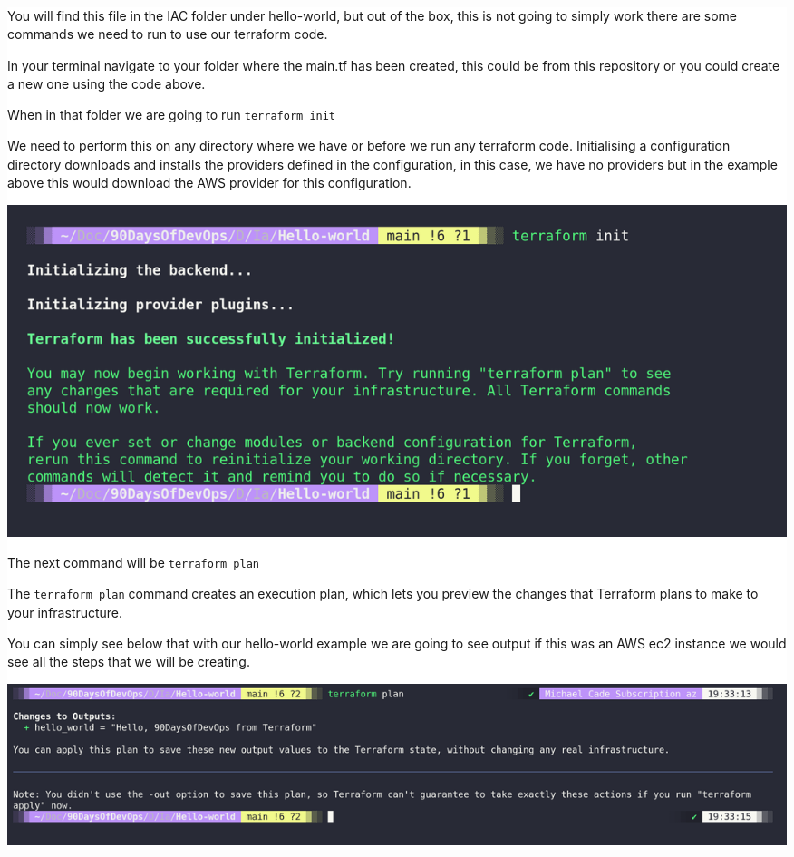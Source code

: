 ```
```

You will find this file in the IAC folder under hello-world, but out of the box, this is not going to simply work there are some commands we need to run to use our terraform code.

In your terminal navigate to your folder where the main.tf has been created, this could be from this repository or you could create a new one using the code above.

When in that folder we are going to run `terraform init`

We need to perform this on any directory where we have or before we run any terraform code. Initialising a configuration directory downloads and installs the providers defined in the configuration, in this case, we have no providers but in the example above this would download the AWS provider for this configuration.

![](Images/Day58_IAC1.png)

The next command will be `terraform plan`

The `terraform plan` command creates an execution plan, which lets you preview the changes that Terraform plans to make to your infrastructure.

You can simply see below that with our hello-world example we are going to see output if this was an AWS ec2 instance we would see all the steps that we will be creating.

![](Images/Day58_IAC2.png)
